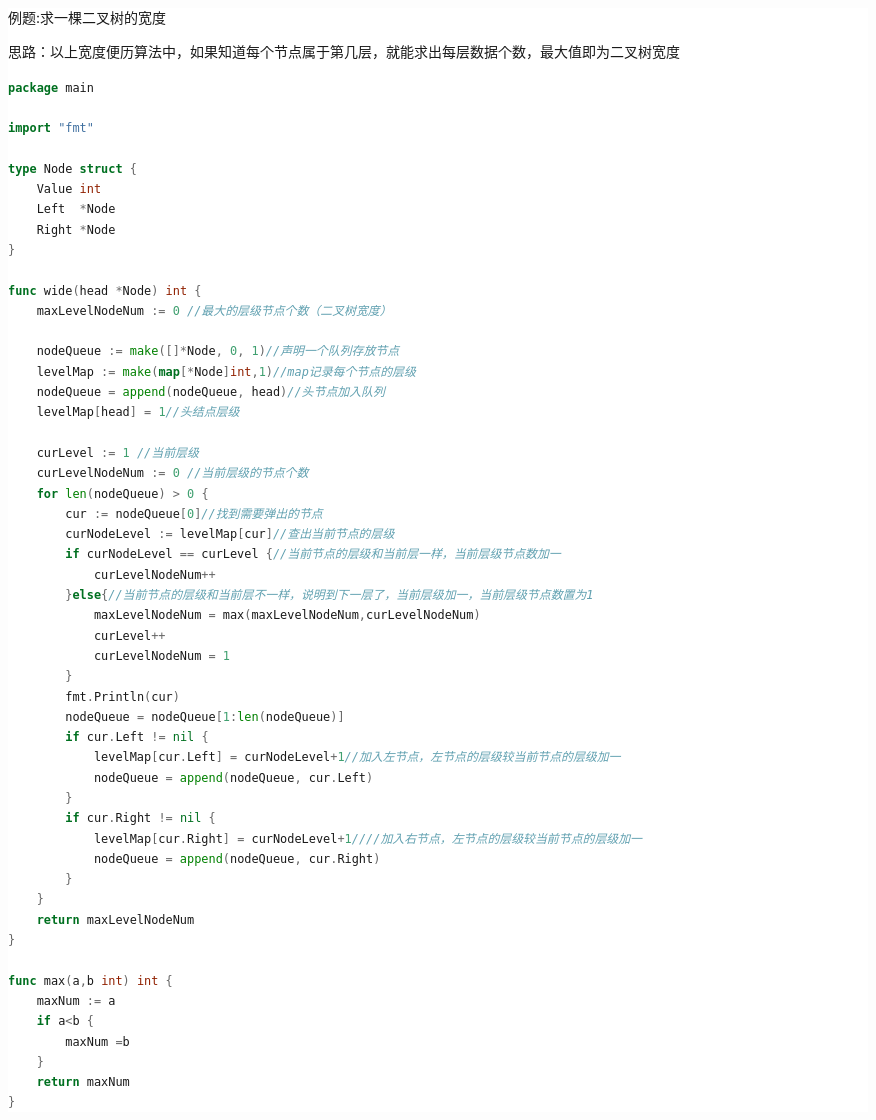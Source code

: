 例题:求一棵二叉树的宽度

思路：以上宽度便历算法中，如果知道每个节点属于第几层，就能求出每层数据个数，最大值即为二叉树宽度

```go
package main

import "fmt"

type Node struct {
	Value int
	Left  *Node
	Right *Node
}

func wide(head *Node) int {
	maxLevelNodeNum := 0 //最大的层级节点个数（二叉树宽度）
	
	nodeQueue := make([]*Node, 0, 1)//声明一个队列存放节点
	levelMap := make(map[*Node]int,1)//map记录每个节点的层级
	nodeQueue = append(nodeQueue, head)//头节点加入队列
	levelMap[head] = 1//头结点层级
	
	curLevel := 1 //当前层级
	curLevelNodeNum := 0 //当前层级的节点个数
	for len(nodeQueue) > 0 {
		cur := nodeQueue[0]//找到需要弹出的节点
		curNodeLevel := levelMap[cur]//查出当前节点的层级
		if curNodeLevel == curLevel {//当前节点的层级和当前层一样，当前层级节点数加一
			curLevelNodeNum++
        }else{//当前节点的层级和当前层不一样，说明到下一层了，当前层级加一，当前层级节点数置为1
			maxLevelNodeNum = max(maxLevelNodeNum,curLevelNodeNum)
			curLevel++
			curLevelNodeNum = 1
        }
		fmt.Println(cur)
		nodeQueue = nodeQueue[1:len(nodeQueue)]
		if cur.Left != nil {
			levelMap[cur.Left] = curNodeLevel+1//加入左节点，左节点的层级较当前节点的层级加一
			nodeQueue = append(nodeQueue, cur.Left)
        }
		if cur.Right != nil {
			levelMap[cur.Right] = curNodeLevel+1////加入右节点，左节点的层级较当前节点的层级加一
			nodeQueue = append(nodeQueue, cur.Right)
		}
	}
	return maxLevelNodeNum
}

func max(a,b int) int {
	maxNum := a
	if a<b {
		maxNum =b
    }
	return maxNum
}
```
